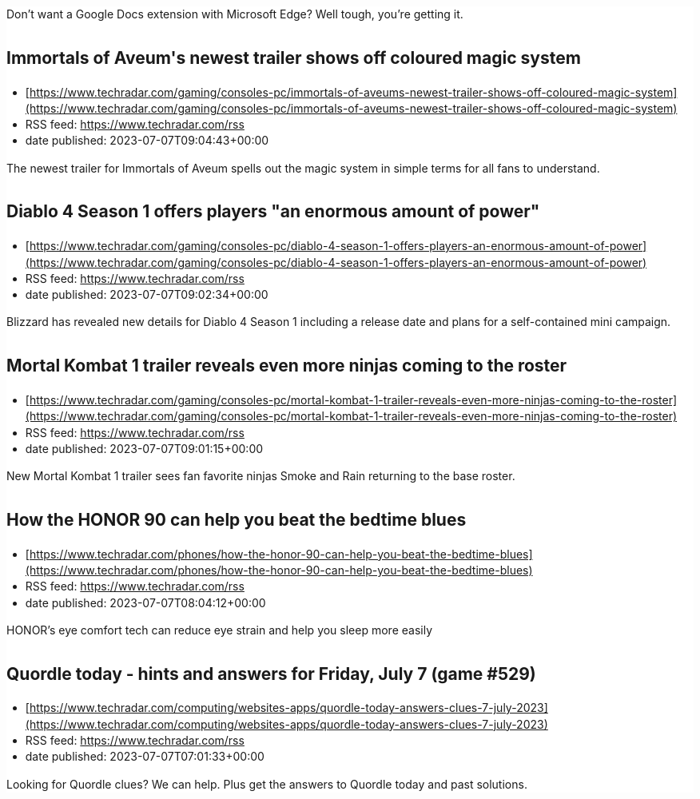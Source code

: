 Don’t want a Google Docs extension with Microsoft Edge? Well tough, you’re getting it.

## Immortals of Aveum's newest trailer shows off coloured magic system
 - [https://www.techradar.com/gaming/consoles-pc/immortals-of-aveums-newest-trailer-shows-off-coloured-magic-system](https://www.techradar.com/gaming/consoles-pc/immortals-of-aveums-newest-trailer-shows-off-coloured-magic-system)
 - RSS feed: https://www.techradar.com/rss
 - date published: 2023-07-07T09:04:43+00:00

The newest trailer for Immortals of Aveum spells out the magic system in simple terms for all fans to understand.

## Diablo 4 Season 1 offers players "an enormous amount of power"
 - [https://www.techradar.com/gaming/consoles-pc/diablo-4-season-1-offers-players-an-enormous-amount-of-power](https://www.techradar.com/gaming/consoles-pc/diablo-4-season-1-offers-players-an-enormous-amount-of-power)
 - RSS feed: https://www.techradar.com/rss
 - date published: 2023-07-07T09:02:34+00:00

Blizzard has revealed new details for Diablo 4 Season 1 including a release date and plans for a self-contained mini campaign.

## Mortal Kombat 1 trailer reveals even more ninjas coming to the roster
 - [https://www.techradar.com/gaming/consoles-pc/mortal-kombat-1-trailer-reveals-even-more-ninjas-coming-to-the-roster](https://www.techradar.com/gaming/consoles-pc/mortal-kombat-1-trailer-reveals-even-more-ninjas-coming-to-the-roster)
 - RSS feed: https://www.techradar.com/rss
 - date published: 2023-07-07T09:01:15+00:00

New Mortal Kombat 1 trailer sees fan favorite ninjas Smoke and Rain returning to the base roster.

## How the HONOR 90 can help you beat the bedtime blues
 - [https://www.techradar.com/phones/how-the-honor-90-can-help-you-beat-the-bedtime-blues](https://www.techradar.com/phones/how-the-honor-90-can-help-you-beat-the-bedtime-blues)
 - RSS feed: https://www.techradar.com/rss
 - date published: 2023-07-07T08:04:12+00:00

HONOR’s eye comfort tech can reduce eye strain and help you sleep more easily

## Quordle today - hints and answers for Friday, July 7 (game #529)
 - [https://www.techradar.com/computing/websites-apps/quordle-today-answers-clues-7-july-2023](https://www.techradar.com/computing/websites-apps/quordle-today-answers-clues-7-july-2023)
 - RSS feed: https://www.techradar.com/rss
 - date published: 2023-07-07T07:01:33+00:00

Looking for Quordle clues? We can help. Plus get the answers to Quordle today and past solutions.
